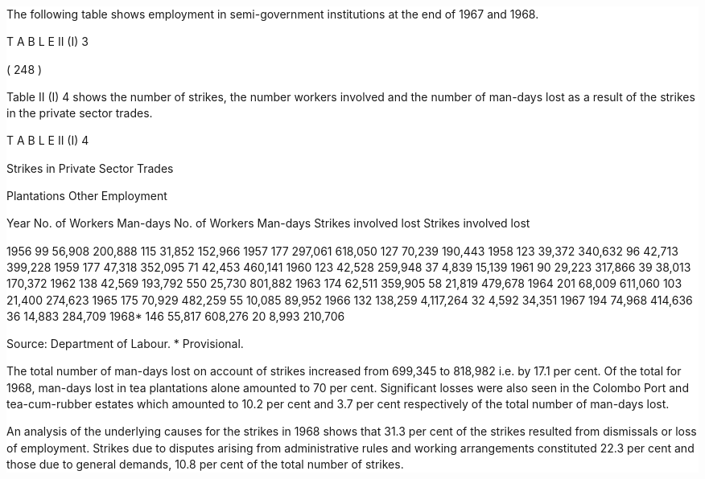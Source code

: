 The following table shows employment in semi-government institutions at the end of 1967 and 1968.

T A B L E II (I) 3

( 248 )

Table II (I) 4 shows the number of strikes, the number workers involved and the number of man-days lost as a result of the strikes in the private sector trades.

T A B L E II (I) 4

Strikes in Private Sector Trades

Plantations Other Employment

Year No. of Workers Man-days No. of Workers Man-days Strikes involved lost Strikes involved lost

1956 99 56,908 200,888 115 31,852 152,966 1957 177 297,061 618,050 127 70,239 190,443 1958 123 39,372 340,632 96 42,713 399,228 1959 177 47,318 352,095 71 42,453 460,141 1960 123 42,528 259,948 37 4,839 15,139 1961 90 29,223 317,866 39 38,013 170,372 1962 138 42,569 193,792 550 25,730 801,882 1963 174 62,511 359,905 58 21,819 479,678 1964 201 68,009 611,060 103 21,400 274,623 1965 175 70,929 482,259 55 10,085 89,952 1966 132 138,259 4,117,264 32 4,592 34,351 1967 194 74,968 414,636 36 14,883 284,709 1968* 146 55,817 608,276 20 8,993 210,706

Source: Department of Labour. * Provisional.

The total number of man-days lost on account of strikes increased from 699,345 to 818,982 i.e. by 17.1 per cent. Of the total for 1968, man-days lost in tea plantations alone amounted to 70 per cent. Significant losses were also seen in the Colombo Port and tea-cum-rubber estates which amounted to 10.2 per cent and 3.7 per cent respectively of the total number of man-days lost.

An analysis of the underlying causes for the strikes in 1968 shows that 31.3 per cent of the strikes resulted from dismissals or loss of employment. Strikes due to disputes arising from administrative rules and working arrangements consti­tuted 22.3 per cent and those due to general demands, 10.8 per cent of the total number of strikes.